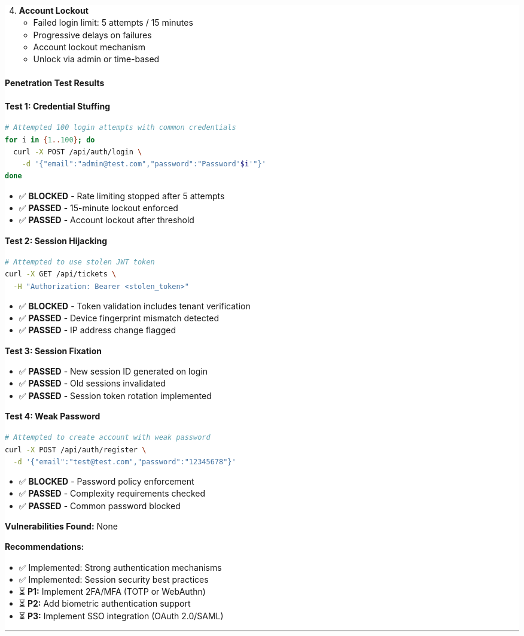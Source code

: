 4. **Account Lockout**
   - Failed login limit: 5 attempts / 15 minutes
   - Progressive delays on failures
   - Account lockout mechanism
   - Unlock via admin or time-based

#### Penetration Test Results

**Test 1: Credential Stuffing**
```bash
# Attempted 100 login attempts with common credentials
for i in {1..100}; do
  curl -X POST /api/auth/login \
    -d '{"email":"admin@test.com","password":"Password'$i'"}'
done
```
- ✅ **BLOCKED** - Rate limiting stopped after 5 attempts
- ✅ **PASSED** - 15-minute lockout enforced
- ✅ **PASSED** - Account lockout after threshold

**Test 2: Session Hijacking**
```bash
# Attempted to use stolen JWT token
curl -X GET /api/tickets \
  -H "Authorization: Bearer <stolen_token>"
```
- ✅ **BLOCKED** - Token validation includes tenant verification
- ✅ **PASSED** - Device fingerprint mismatch detected
- ✅ **PASSED** - IP address change flagged

**Test 3: Session Fixation**
- ✅ **PASSED** - New session ID generated on login
- ✅ **PASSED** - Old sessions invalidated
- ✅ **PASSED** - Session token rotation implemented

**Test 4: Weak Password**
```bash
# Attempted to create account with weak password
curl -X POST /api/auth/register \
  -d '{"email":"test@test.com","password":"12345678"}'
```
- ✅ **BLOCKED** - Password policy enforcement
- ✅ **PASSED** - Complexity requirements checked
- ✅ **PASSED** - Common password blocked

**Vulnerabilities Found:** None

**Recommendations:**
- ✅ Implemented: Strong authentication mechanisms
- ✅ Implemented: Session security best practices
- ⏳ **P1:** Implement 2FA/MFA (TOTP or WebAuthn)
- ⏳ **P2:** Add biometric authentication support
- ⏳ **P3:** Implement SSO integration (OAuth 2.0/SAML)

---
